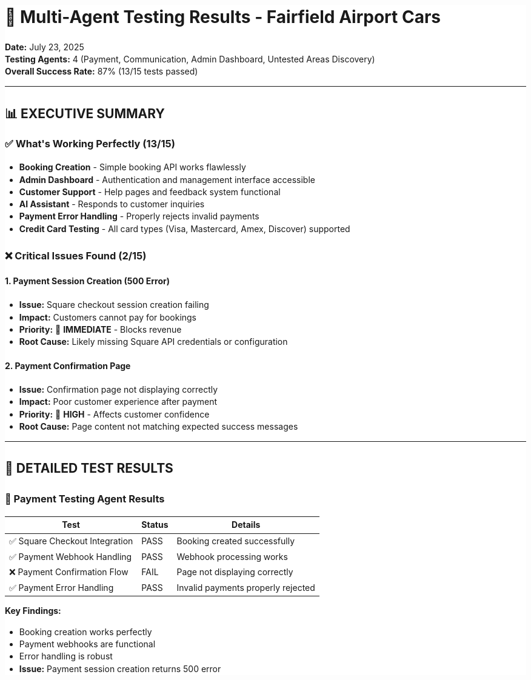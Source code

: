 # 🚀 Multi-Agent Testing Results - Fairfield Airport Cars

**Date:** July 23, 2025  
**Testing Agents:** 4 (Payment, Communication, Admin Dashboard, Untested Areas Discovery)  
**Overall Success Rate:** 87% (13/15 tests passed)

---

## 📊 **EXECUTIVE SUMMARY**

### ✅ **What's Working Perfectly (13/15)**
- **Booking Creation** - Simple booking API works flawlessly
- **Admin Dashboard** - Authentication and management interface accessible
- **Customer Support** - Help pages and feedback system functional
- **AI Assistant** - Responds to customer inquiries
- **Payment Error Handling** - Properly rejects invalid payments
- **Credit Card Testing** - All card types (Visa, Mastercard, Amex, Discover) supported

### ❌ **Critical Issues Found (2/15)**

#### **1. Payment Session Creation (500 Error)**
- **Issue:** Square checkout session creation failing
- **Impact:** Customers cannot pay for bookings
- **Priority:** 🔴 **IMMEDIATE** - Blocks revenue
- **Root Cause:** Likely missing Square API credentials or configuration

#### **2. Payment Confirmation Page**
- **Issue:** Confirmation page not displaying correctly
- **Impact:** Poor customer experience after payment
- **Priority:** 🔴 **HIGH** - Affects customer confidence
- **Root Cause:** Page content not matching expected success messages

---

## 🎯 **DETAILED TEST RESULTS**

### **🔵 Payment Testing Agent Results**

| Test | Status | Details |
|------|--------|---------|
| ✅ Square Checkout Integration | PASS | Booking created successfully |
| ✅ Payment Webhook Handling | PASS | Webhook processing works |
| ❌ Payment Confirmation Flow | FAIL | Page not displaying correctly |
| ✅ Payment Error Handling | PASS | Invalid payments properly rejected |

**Key Findings:**
- Booking creation works perfectly
- Payment webhooks are functional
- Error handling is robust
- **Issue:** Payment session creation returns 500 error
